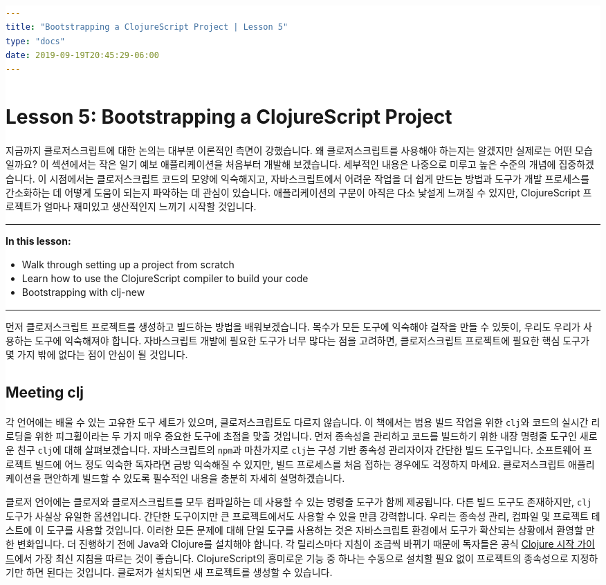 ```yaml
---
title: "Bootstrapping a ClojureScript Project | Lesson 5"
type: "docs"
date: 2019-09-19T20:45:29-06:00
---
```


# Lesson 5: Bootstrapping a ClojureScript Project

지금까지 클로저스크립트에 대한 논의는 대부분 이론적인 측면이 강했습니다. 왜
클로저스크립트를 사용해야 하는지는 알겠지만 실제로는 어떤 모습일까요? 이
섹션에서는 작은 일기 예보 애플리케이션을 처음부터 개발해 보겠습니다. 세부적인
내용은 나중으로 미루고 높은 수준의 개념에 집중하겠습니다. 이 시점에서는
클로저스크립트 코드의 모양에 익숙해지고, 자바스크립트에서 어려운 작업을 더 쉽게
만드는 방법과 도구가 개발 프로세스를 간소화하는 데 어떻게 도움이 되는지 파악하는
데 관심이 있습니다. 애플리케이션의 구문이 아직은 다소 낯설게 느껴질 수 있지만,
ClojureScript 프로젝트가 얼마나 재미있고 생산적인지 느끼기 시작할 것입니다.

---

**In this lesson:**

- Walk through setting up a project from scratch
- Learn how to use the ClojureScript compiler to build your code
- Bootstrapping with clj-new

---

먼저 클로저스크립트 프로젝트를 생성하고 빌드하는 방법을 배워보겠습니다. 목수가
모든 도구에 익숙해야 걸작을 만들 수 있듯이, 우리도 우리가 사용하는 도구에
익숙해져야 합니다. 자바스크립트 개발에 필요한 도구가 너무 많다는 점을 고려하면,
클로저스크립트 프로젝트에 필요한 핵심 도구가 몇 가지 밖에 없다는 점이 안심이 될
것입니다.

## Meeting clj

각 언어에는 배울 수 있는 고유한 도구 세트가 있으며, 클로저스크립트도 다르지
않습니다. 이 책에서는 범용 빌드 작업을 위한 `clj`와 코드의 실시간 리로딩을 위한
피그휠이라는 두 가지 매우 중요한 도구에 초점을 맞출 것입니다. 먼저 종속성을
관리하고 코드를 빌드하기 위한 내장 명령줄 도구인 새로운 친구 `clj`에 대해
살펴보겠습니다. 자바스크립트의 `npm`과 마찬가지로 `clj`는 구성 기반 종속성
관리자이자 간단한 빌드 도구입니다. 소프트웨어 프로젝트 빌드에 어느 정도 익숙한
독자라면 금방 익숙해질 수 있지만, 빌드 프로세스를 처음 접하는 경우에도 걱정하지
마세요. 클로저스크립트 애플리케이션을 편안하게 빌드할 수 있도록 필수적인 내용을
충분히 자세히 설명하겠습니다.

클로저 언어에는 클로저와 클로저스크립트를 모두 컴파일하는 데 사용할 수 있는
명령줄 도구가 함께 제공됩니다. 다른 빌드 도구도 존재하지만, `clj` 도구가 사실상
유일한 옵션입니다. 간단한 도구이지만 큰 프로젝트에서도 사용할 수 있을 만큼
강력합니다. 우리는 종속성 관리, 컴파일 및 프로젝트 테스트에 이 도구를 사용할
것입니다. 이러한 모든 문제에 대해 단일 도구를 사용하는 것은 자바스크립트
환경에서 도구가 확산되는 상황에서 환영할 만한 변화입니다. 더 진행하기 전에
Java와 Clojure를 설치해야 합니다. 각 릴리스마다 지침이 조금씩 바뀌기 때문에
독자들은 공식
[Clojure 시작 가이드](https://clojure.org/guides/getting_started)에서 가장 최신
지침을 따르는 것이 좋습니다. ClojureScript의 흥미로운 기능 중 하나는 수동으로
설치할 필요 없이 프로젝트의 종속성으로 지정하기만 하면 된다는 것입니다. 클로저가
설치되면 새 프로젝트를 생성할 수 있습니다.
